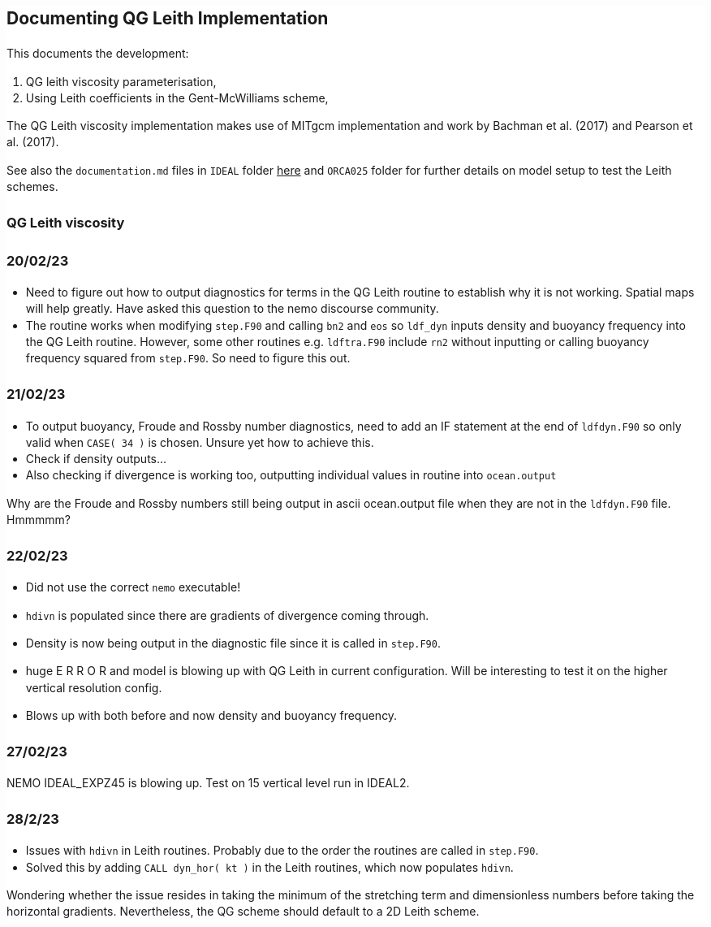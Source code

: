 ## Documenting QG Leith Implementation

This documents the development: 
1) QG leith viscosity parameterisation,
2) Using Leith coefficients in the Gent-McWilliams scheme,

The QG Leith viscosity implementation makes use of MITgcm implementation and work by Bachman et al. (2017) and Pearson et al. (2017).

See also the `documentation.md` files in `IDEAL` folder [here](https://github.com/thomaswilder/nemo-IDEAL) and `ORCA025` folder for further details on model setup to test the Leith schemes.

### QG Leith viscosity
### 20/02/23
- Need to figure out how to output diagnostics for terms in the QG Leith routine to establish why it is not working. Spatial maps will help greatly. Have asked this question to the nemo discourse community.
- The routine works when modifying `step.F90` and calling `bn2` and `eos` so `ldf_dyn` inputs density and buoyancy frequency into the QG Leith routine. However, some other routines e.g. `ldftra.F90` include `rn2` without inputting or calling buoyancy frequency squared from `step.F90`. So need to figure this out.

### 21/02/23
- To output buoyancy, Froude and Rossby number diagnostics, need to add an IF statement at the end of `ldfdyn.F90` so only valid when `CASE( 34 )` is chosen. Unsure yet how to achieve this.
- Check if density outputs...
- Also checking if divergence is working too, outputting individual values in routine into `ocean.output`

Why are the Froude and Rossby numbers still being output in ascii ocean.output file when they are not in the `ldfdyn.F90` file. Hmmmmm?

### 22/02/23
- Did not use the correct `nemo` executable!
- `hdivn` is populated since there are gradients of divergence coming through.
- Density is now being output in the diagnostic file since it is called in `step.F90`.

- huge E R R O R and model is blowing up with QG Leith in current configuration. Will be interesting to test it on the higher vertical resolution config.
- Blows up with both before and now density and buoyancy frequency.

### 27/02/23
NEMO IDEAL_EXPZ45 is blowing up. Test on 15 vertical level run in IDEAL2.

### 28/2/23
- Issues with `hdivn` in Leith routines. Probably due to the order the routines are called in `step.F90`. 
- Solved this by adding `CALL dyn_hor( kt )` in the Leith routines, which now populates `hdivn`.

Wondering whether the issue resides in taking the minimum of the stretching term and dimensionless numbers before taking the horizontal gradients. Nevertheless, the QG scheme should default to a 2D Leith scheme.
